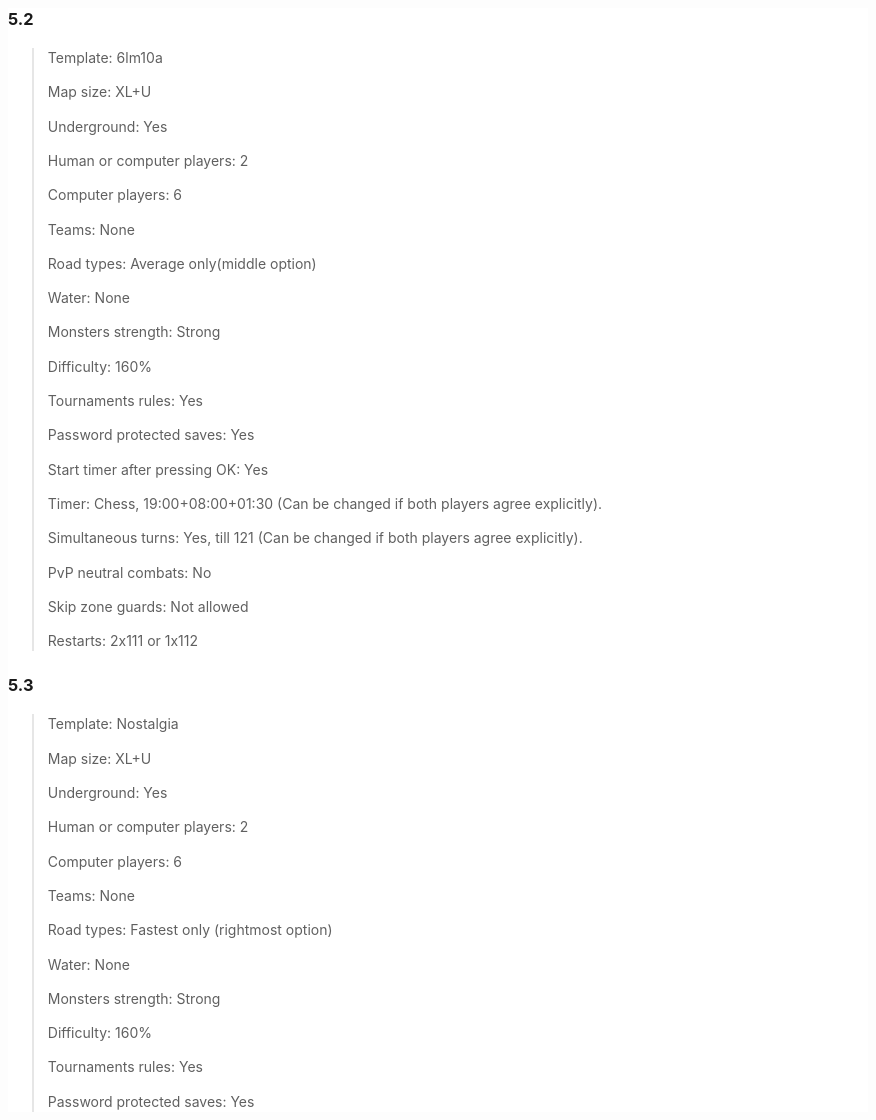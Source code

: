 ### 5.2

> Template: 6lm10a
> 
> Map size: XL+U
> 
> Underground: Yes
> 
> Human or computer players: 2
> 
> Computer players:  6
> 
> Teams: None
> 
> Road types: Average only(middle option)
> 
> Water: None
> 
> Monsters strength: Strong
> 
> Difficulty: 160%
> 
> Tournaments rules: Yes
> 
> Password protected saves: Yes
> 
> Start timer after pressing OK: Yes
> 
> Timer: Chess, 19:00+08:00+01:30 (Can be changed if both players agree explicitly).
> 
> Simultaneous turns: Yes, till 121 (Can be changed if both players agree explicitly).
> 
> PvP neutral combats: No
> 
> Skip zone guards: Not allowed
> 
> Restarts: 2x111 or 1x112

### 5.3

> Template: Nostalgia
> 
> Map size: XL+U
> 
> Underground: Yes
> 
> Human or computer players: 2
> 
> Computer players:  6
> 
> Teams: None
> 
> Road types: Fastest only (rightmost option)
> 
> Water: None
> 
> Monsters strength: Strong
> 
> Difficulty: 160%
> 
> Tournaments rules: Yes
> 
> Password protected saves: Yes